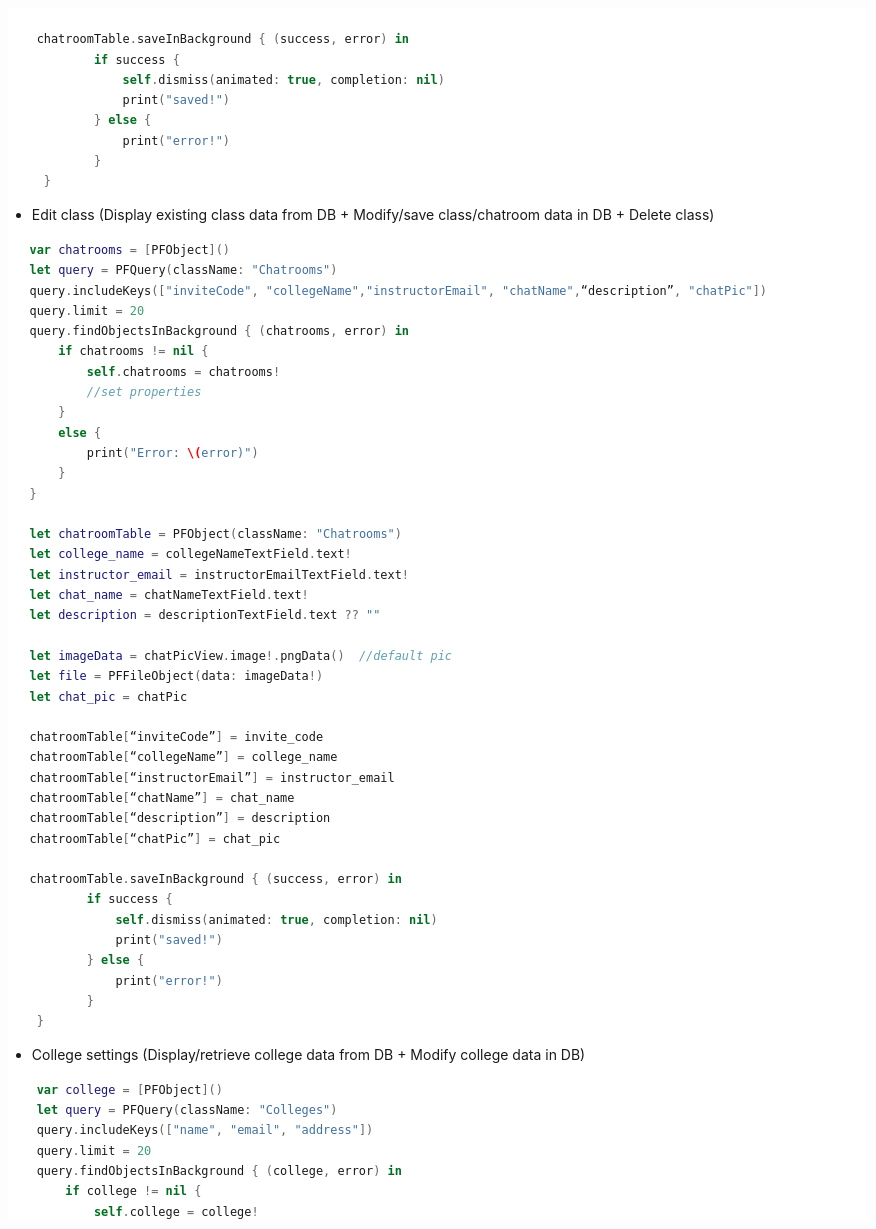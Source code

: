 ```swift
    
    chatroomTable.saveInBackground { (success, error) in
            if success {
                self.dismiss(animated: true, completion: nil)
                print("saved!")
            } else {
                print("error!")
            }
     }
```

* Edit class (Display existing class data from DB + Modify/save class/chatroom data in DB + Delete class)
 ```swift
    var chatrooms = [PFObject]()
    let query = PFQuery(className: "Chatrooms")
    query.includeKeys(["inviteCode", "collegeName","instructorEmail", "chatName",“description”, "chatPic"])
    query.limit = 20
    query.findObjectsInBackground { (chatrooms, error) in
        if chatrooms != nil {
            self.chatrooms = chatrooms!
            //set properties
        }
        else {
            print("Error: \(error)")
        }
    }
    
    let chatroomTable = PFObject(className: "Chatrooms")
    let college_name = collegeNameTextField.text!
    let instructor_email = instructorEmailTextField.text!
    let chat_name = chatNameTextField.text!
    let description = descriptionTextField.text ?? ""

    let imageData = chatPicView.image!.pngData()  //default pic
    let file = PFFileObject(data: imageData!)
    let chat_pic = chatPic

    chatroomTable[“inviteCode”] = invite_code
    chatroomTable[“collegeName”] = college_name
    chatroomTable[“instructorEmail”] = instructor_email
    chatroomTable[“chatName”] = chat_name
    chatroomTable[“description”] = description
    chatroomTable[“chatPic”] = chat_pic
    
    chatroomTable.saveInBackground { (success, error) in
            if success {
                self.dismiss(animated: true, completion: nil)
                print("saved!")
            } else {
                print("error!")
            }
     }
```
* College settings (Display/retrieve college data from DB + Modify college data in DB)
```swift
    var college = [PFObject]()
    let query = PFQuery(className: "Colleges")
    query.includeKeys(["name", "email", "address"])
    query.limit = 20
    query.findObjectsInBackground { (college, error) in
        if college != nil {
            self.college = college!
```